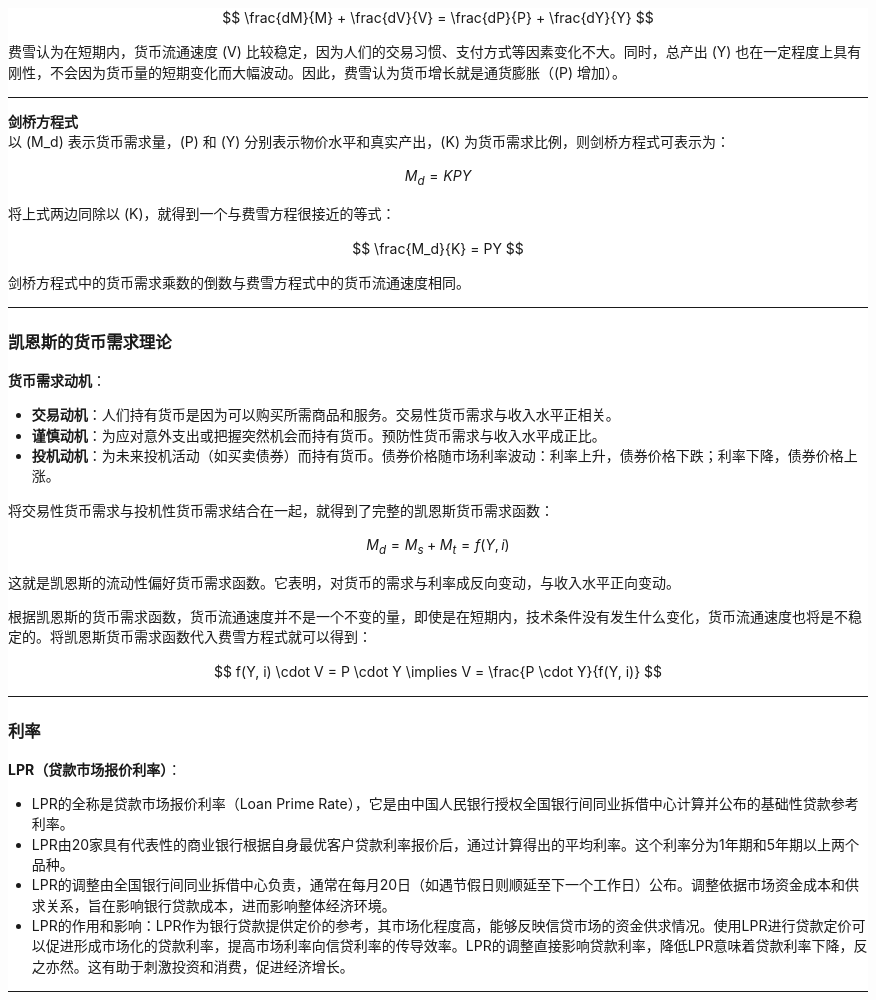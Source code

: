 $$
\frac{dM}{M} + \frac{dV}{V} = \frac{dP}{P} + \frac{dY}{Y}
$$

费雪认为在短期内，货币流通速度 \(V\) 比较稳定，因为人们的交易习惯、支付方式等因素变化不大。同时，总产出 \(Y\) 也在一定程度上具有刚性，不会因为货币量的短期变化而大幅波动。因此，费雪认为货币增长就是通货膨胀（\(P\) 增加）。

---

**剑桥方程式**  
以 \(M_d\) 表示货币需求量，\(P\) 和 \(Y\) 分别表示物价水平和真实产出，\(K\) 为货币需求比例，则剑桥方程式可表示为：

$$
M_d = KPY 
$$

将上式两边同除以 \(K\)，就得到一个与费雪方程很接近的等式：

$$
\frac{M_d}{K} = PY 
$$

剑桥方程式中的货币需求乘数的倒数与费雪方程式中的货币流通速度相同。

---

### 凯恩斯的货币需求理论

**货币需求动机**：
- **交易动机**：人们持有货币是因为可以购买所需商品和服务。交易性货币需求与收入水平正相关。
- **谨慎动机**：为应对意外支出或把握突然机会而持有货币。预防性货币需求与收入水平成正比。
- **投机动机**：为未来投机活动（如买卖债券）而持有货币。债券价格随市场利率波动：利率上升，债券价格下跌；利率下降，债券价格上涨。

将交易性货币需求与投机性货币需求结合在一起，就得到了完整的凯恩斯货币需求函数：

$$
M_d = M_s + M_t = f(Y, i)
$$

这就是凯恩斯的流动性偏好货币需求函数。它表明，对货币的需求与利率成反向变动，与收入水平正向变动。

根据凯恩斯的货币需求函数，货币流通速度并不是一个不变的量，即使是在短期内，技术条件没有发生什么变化，货币流通速度也将是不稳定的。将凯恩斯货币需求函数代入费雪方程式就可以得到：

$$
f(Y, i) \cdot V = P \cdot Y \implies V = \frac{P \cdot Y}{f(Y, i)}
$$

---

### 利率

**LPR（贷款市场报价利率）**：
- LPR的全称是贷款市场报价利率（Loan Prime Rate），它是由中国人民银行授权全国银行间同业拆借中心计算并公布的基础性贷款参考利率。
- LPR由20家具有代表性的商业银行根据自身最优客户贷款利率报价后，通过计算得出的平均利率。这个利率分为1年期和5年期以上两个品种。
- LPR的调整由全国银行间同业拆借中心负责，通常在每月20日（如遇节假日则顺延至下一个工作日）公布。调整依据市场资金成本和供求关系，旨在影响银行贷款成本，进而影响整体经济环境。
- LPR的作用和影响：LPR作为银行贷款提供定价的参考，其市场化程度高，能够反映信贷市场的资金供求情况。使用LPR进行贷款定价可以促进形成市场化的贷款利率，提高市场利率向信贷利率的传导效率。LPR的调整直接影响贷款利率，降低LPR意味着贷款利率下降，反之亦然。这有助于刺激投资和消费，促进经济增长。

---